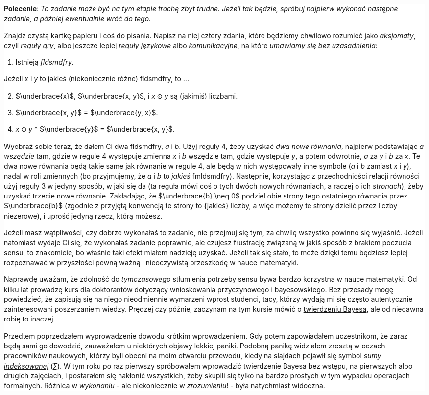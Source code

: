 **Polecenie**: *To zadanie może być na tym etapie trochę zbyt trudne. Jeżeli tak będzie,
spróbuj najpierw wykonać następne zadanie, a później ewentualnie wróć do tego.*  

Znajdź czystą kartkę papieru i coś do pisania. Napisz na niej cztery zdania, które będziemy chwilowo
rozumieć jako *aksjomaty*, czyli *reguły gry*, albo jeszcze lepiej *reguły językowe* albo
*komunikacyjne*, na które *umawiamy się bez uzasadnienia*:

1. Istnieją *fldsmdfry*.

Jeżeli $x$ i $y$ to jakieś (niekoniecznie różne)
[fldsmdfry](https://cloudywithachanceofmeatballs.fandom.com/wiki/FLDSMDFR), to ...

2. $\underbrace{x}$, $\underbrace{x, y}$, i $x \odot y$ są (jakimiś) liczbami.

3. $\underbrace{x, y}$ $=$ $\underbrace{y, x}$.

4. $x \odot y$ $*$ $\underbrace{y}$ = $\underbrace{x, y}$.

Wyobraź sobie teraz, że dałem Ci dwa fldsmdfry, $a$ i $b$. Użyj reguły 4, żeby uzyskać *dwa nowe
równania*, najpierw podstawiając $a$ *wszędzie* tam, gdzie w regule 4 występuje zmienna $x$ i $b$
wszędzie tam, gdzie występuje $y$, a potem odwrotnie, $a$ za $y$ i $b$ za $x$. Te dwa nowe równania
będą takie same jak równanie w regule 4, ale będą w nich występowały inne symbole ($a$ i $b$ zamiast
$x$ i $y$), nadal w roli zmiennych (bo przyjmujemy, że *a* i *b* to *jakieś* fmldsmdfry). Następnie,
korzystając z przechodniości relacji równości użyj reguły 3 w jedyny sposób, w jaki się da (ta
reguła mówi coś o tych dwóch nowych równaniach, a raczej o ich *stronach*), żeby uzyskać trzecie
nowe równanie. Zakładając, że $\underbrace{b} \neq 0$ podziel obie strony tego ostatniego równania
przez $\underbrace{b}$ (zgodnie z przyjętą konwencją te strony to \{jakieś\} liczby, a więc możemy
te strony dzielić przez liczby niezerowe), i uprość jedyną rzecz, którą możesz.

Jeżeli masz wątpliwości, czy dobrze wykonałaś to zadanie, nie przejmuj się tym, za chwilę wszystko
powinno się wyjaśnić. Jeżeli natomiast wydaje Ci się, że wykonałaś zadanie poprawnie, ale czujesz
frustrację związaną w jakiś sposób z brakiem poczucia sensu, to znakomicie, bo właśnie taki efekt
miałem nadzieję uzyskać. Jeżeli tak się stało, to może dzięki temu będziesz lepiej rozpoznawać w
przyszłości pewną ważną i nieoczywistą przeszkodę w nauce matematyki.

Naprawdę uważam, że zdolność do *tymczasowego* stłumienia potrzeby sensu bywa bardzo korzystna w
nauce matematyki. Od kilku lat prowadzę kurs dla doktorantów dotyczący wnioskowania przyczynowego i
bayesowskiego. Bez przesady mogę powiedzieć, że zapisują się na niego nieodmiennie wymarzeni wprost
studenci, tacy, którzy wydają mi się często autentycznie zainteresowani poszerzaniem wiedzy. Prędzej
czy później zaczynam na tym kursie mówić o [twierdzeniu
Bayesa](https://pl.wikipedia.org/wiki/Twierdzenie_Bayesa), ale od niedawna robię to inaczej.

Przedtem poprzedzałem wyprowadzenie dowodu krótkim wprowadzeniem. Gdy potem zapowiadałem
uczestnikom, że zaraz będą sami go dowodzić, zauważałem u niektórych objawy lekkiej paniki. Podobną
panikę widziałem zresztą w oczach pracowników naukowych, którzy byli obecni na moim otwarciu
przewodu, kiedy na slajdach pojawił się symbol [*sumy
indeksowanej*](https://pl.wikipedia.org/wiki/Rodzina_indeksowana) (*∑*). W tym roku po raz pierwszy
spróbowałem wprowadzić twierdzenie Bayesa bez wstępu, na pierwszych albo drugich zajęciach, i
postarałem się nakłonić wszystkich, żeby skupili się tylko na bardzo prostych w tym wypadku
operacjach formalnych. Różnica w *wykonaniu* - ale niekoniecznie w *zrozumieniu*! - była natychmiast
widoczna.
